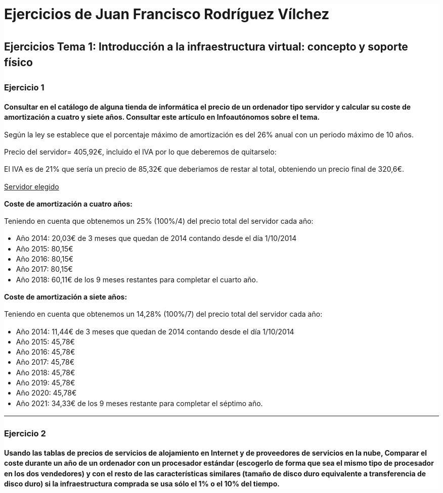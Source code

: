 Ejercicios de Juan Francisco Rodríguez Vílchez
================================================

## Ejercicios Tema 1: Introducción a la infraestructura virtual: concepto y soporte físico ##

### Ejercicio 1 ###

**Consultar en el catálogo de alguna tienda de informática el precio de un ordenador tipo servidor y calcular su coste de amortización a cuatro y siete años. Consultar este artículo en Infoautónomos sobre el tema.**

Según la ley se establece que el porcentaje máximo de amortización es del 26% anual con un periodo máximo de 10 años.

Precio del servidor= 405,92€, incluido el IVA por lo que deberemos de quitarselo:

El IVA es de 21% que sería un precio de 85,32€ que deberiamos de restar al total, obteniendo un precio final de 320,6€.

[Servidor elegido](http://www.amazon.es/HP-ProLiant-MicroServer-G8-Servidor/dp/B00DJVRVFE/ref=sr_1_8?ie=UTF8&qid=1411980980&sr=8-8&keywords=servidor )

**Coste de amortización a cuatro años:**

Teniendo en cuenta que obtenemos un 25% (100%/4) del precio total del servidor cada año:

* Año 2014: 20,03€ de 3 meses que quedan de 2014 contando desde el día 1/10/2014
* Año 2015: 80,15€
* Año 2016: 80,15€
* Año 2017: 80,15€
* Año 2018: 60,11€ de los 9 meses restantes para completar el cuarto año.

**Coste de amortización a siete años:**

Teniendo en cuenta que obtenemos un 14,28% (100%/7) del precio total del servidor cada año:

* Año 2014: 11,44€ de 3 meses que quedan de 2014 contando desde el día 1/10/2014
* Año 2015: 45,78€
* Año 2016: 45,78€
* Año 2017: 45,78€
* Año 2018: 45,78€
* Año 2019: 45,78€
* Año 2020: 45,78€
* Año 2021: 34,33€ de los 9 meses restante para completar el séptimo año.

***

### Ejercicio 2 ###

**Usando las tablas de precios de servicios de alojamiento en Internet y de proveedores de servicios en la nube, Comparar el coste durante un año de un ordenador con un procesador estándar (escogerlo de forma que sea el mismo tipo de procesador en los dos vendedores) y con el resto de las características similares (tamaño de disco duro equivalente a transferencia de disco duro) si la infraestructura comprada se usa sólo el 1% o el 10% del tiempo.**
